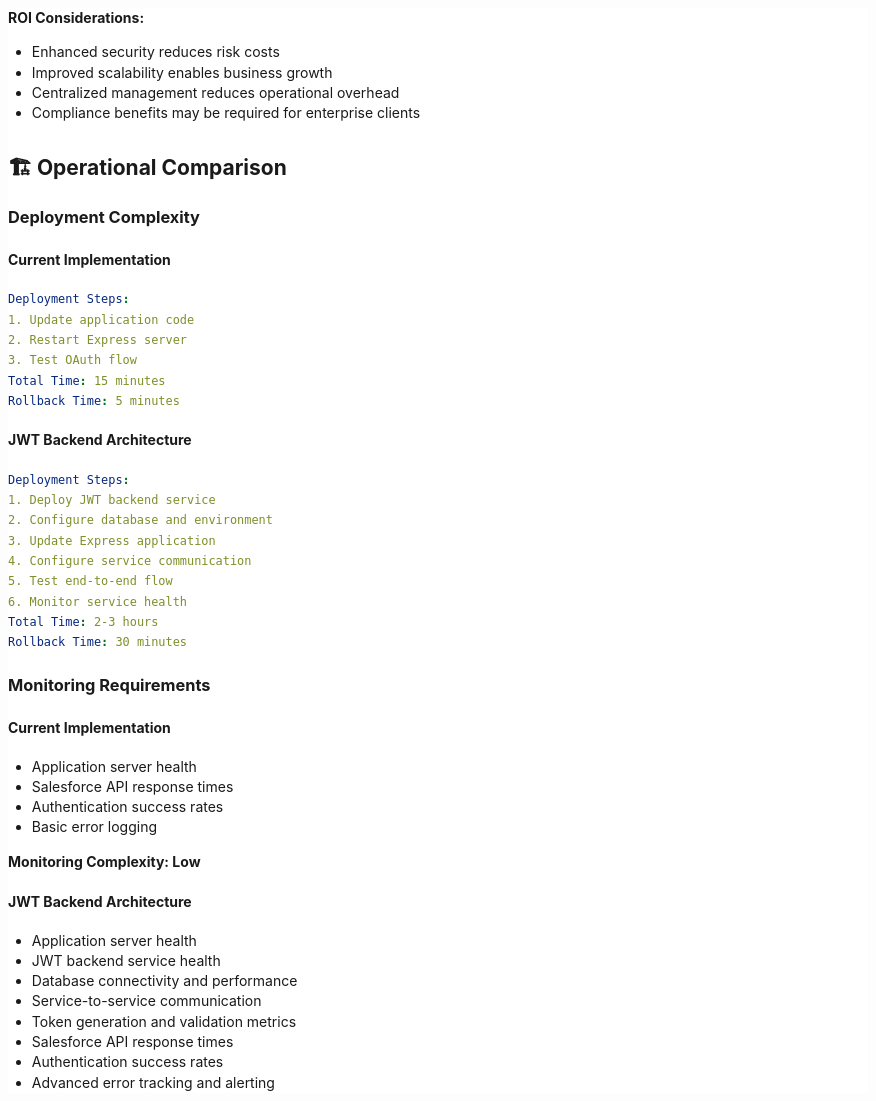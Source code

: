 **ROI Considerations:**
- Enhanced security reduces risk costs
- Improved scalability enables business growth
- Centralized management reduces operational overhead
- Compliance benefits may be required for enterprise clients

## 🏗️ Operational Comparison

### Deployment Complexity

#### Current Implementation
```yaml
Deployment Steps:
1. Update application code
2. Restart Express server
3. Test OAuth flow
Total Time: 15 minutes
Rollback Time: 5 minutes
```

#### JWT Backend Architecture
```yaml
Deployment Steps:
1. Deploy JWT backend service
2. Configure database and environment
3. Update Express application
4. Configure service communication
5. Test end-to-end flow
6. Monitor service health
Total Time: 2-3 hours
Rollback Time: 30 minutes
```

### Monitoring Requirements

#### Current Implementation
- Application server health
- Salesforce API response times
- Authentication success rates
- Basic error logging

**Monitoring Complexity: Low**

#### JWT Backend Architecture
- Application server health
- JWT backend service health
- Database connectivity and performance
- Service-to-service communication
- Token generation and validation metrics
- Salesforce API response times
- Authentication success rates
- Advanced error tracking and alerting
